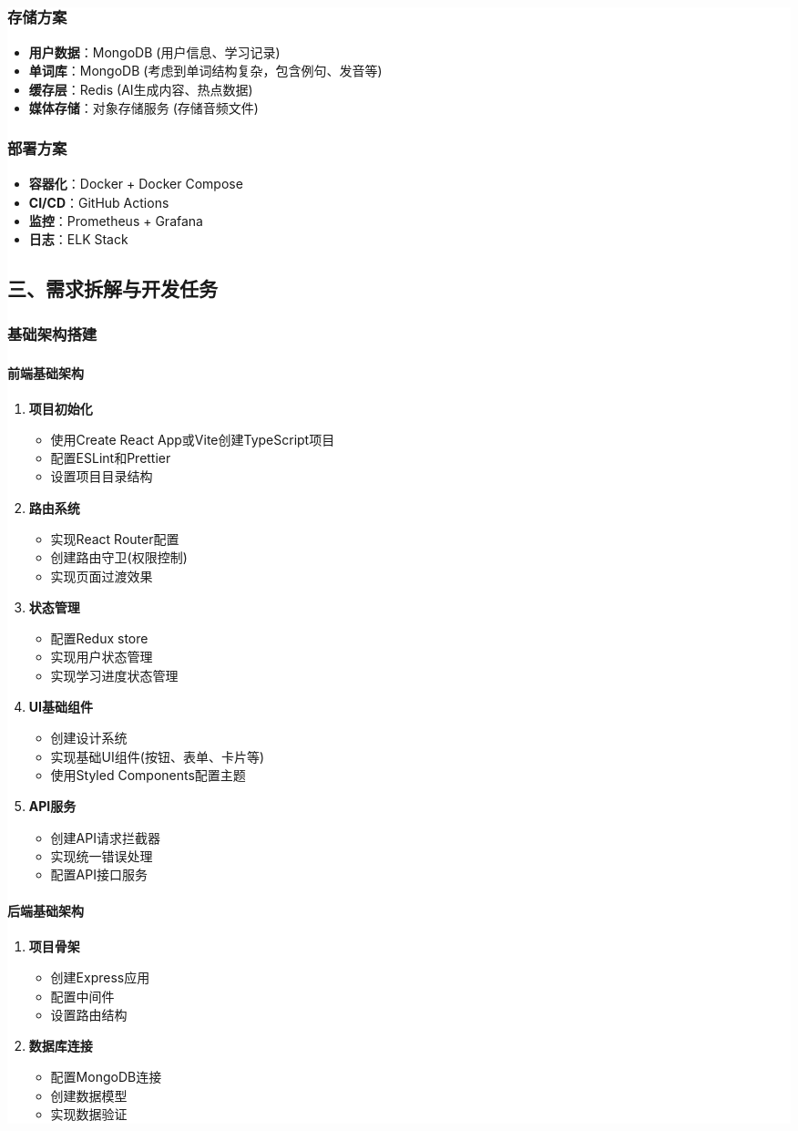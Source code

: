 ### 存储方案
- **用户数据**：MongoDB (用户信息、学习记录)
- **单词库**：MongoDB (考虑到单词结构复杂，包含例句、发音等)
- **缓存层**：Redis (AI生成内容、热点数据)
- **媒体存储**：对象存储服务 (存储音频文件)

### 部署方案
- **容器化**：Docker + Docker Compose
- **CI/CD**：GitHub Actions
- **监控**：Prometheus + Grafana
- **日志**：ELK Stack

## 三、需求拆解与开发任务

### 基础架构搭建

#### 前端基础架构
1. **项目初始化**
   - 使用Create React App或Vite创建TypeScript项目
   - 配置ESLint和Prettier
   - 设置项目目录结构

2. **路由系统**
   - 实现React Router配置
   - 创建路由守卫(权限控制)
   - 实现页面过渡效果

3. **状态管理**
   - 配置Redux store
   - 实现用户状态管理
   - 实现学习进度状态管理

4. **UI基础组件**
   - 创建设计系统
   - 实现基础UI组件(按钮、表单、卡片等)
   - 使用Styled Components配置主题

5. **API服务**
   - 创建API请求拦截器
   - 实现统一错误处理
   - 配置API接口服务

#### 后端基础架构
1. **项目骨架**
   - 创建Express应用
   - 配置中间件
   - 设置路由结构

2. **数据库连接**
   - 配置MongoDB连接
   - 创建数据模型
   - 实现数据验证
